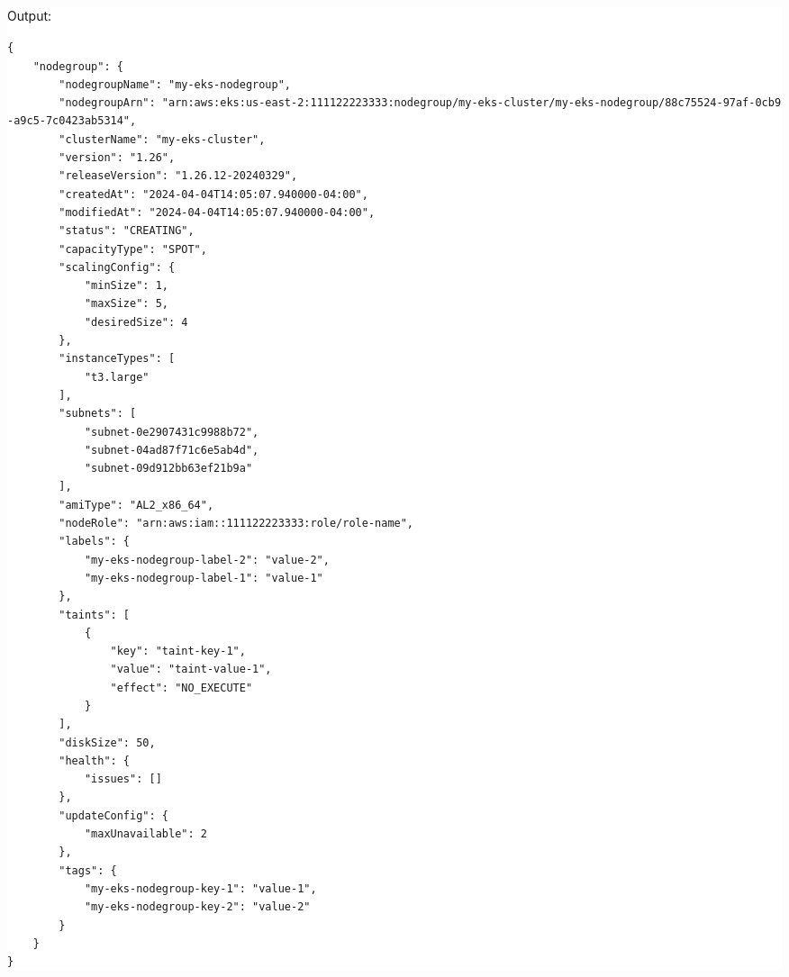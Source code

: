 
Output:

```
{
    "nodegroup": {
        "nodegroupName": "my-eks-nodegroup",
        "nodegroupArn": "arn:aws:eks:us-east-2:111122223333:nodegroup/my-eks-cluster/my-eks-nodegroup/88c75524-97af-0cb9-a9c5-7c0423ab5314",
        "clusterName": "my-eks-cluster",
        "version": "1.26",
        "releaseVersion": "1.26.12-20240329",
        "createdAt": "2024-04-04T14:05:07.940000-04:00",
        "modifiedAt": "2024-04-04T14:05:07.940000-04:00",
        "status": "CREATING",
        "capacityType": "SPOT",
        "scalingConfig": {
            "minSize": 1,
            "maxSize": 5,
            "desiredSize": 4
        },
        "instanceTypes": [
            "t3.large"
        ],
        "subnets": [
            "subnet-0e2907431c9988b72",
            "subnet-04ad87f71c6e5ab4d",
            "subnet-09d912bb63ef21b9a"
        ],
        "amiType": "AL2_x86_64",
        "nodeRole": "arn:aws:iam::111122223333:role/role-name",
        "labels": {
            "my-eks-nodegroup-label-2": "value-2",
            "my-eks-nodegroup-label-1": "value-1"
        },
        "taints": [
            {
                "key": "taint-key-1",
                "value": "taint-value-1",
                "effect": "NO_EXECUTE"
            }
        ],
        "diskSize": 50,
        "health": {
            "issues": []
        },
        "updateConfig": {
            "maxUnavailable": 2
        },
        "tags": {
            "my-eks-nodegroup-key-1": "value-1",
            "my-eks-nodegroup-key-2": "value-2"
        }
    }
}
```
